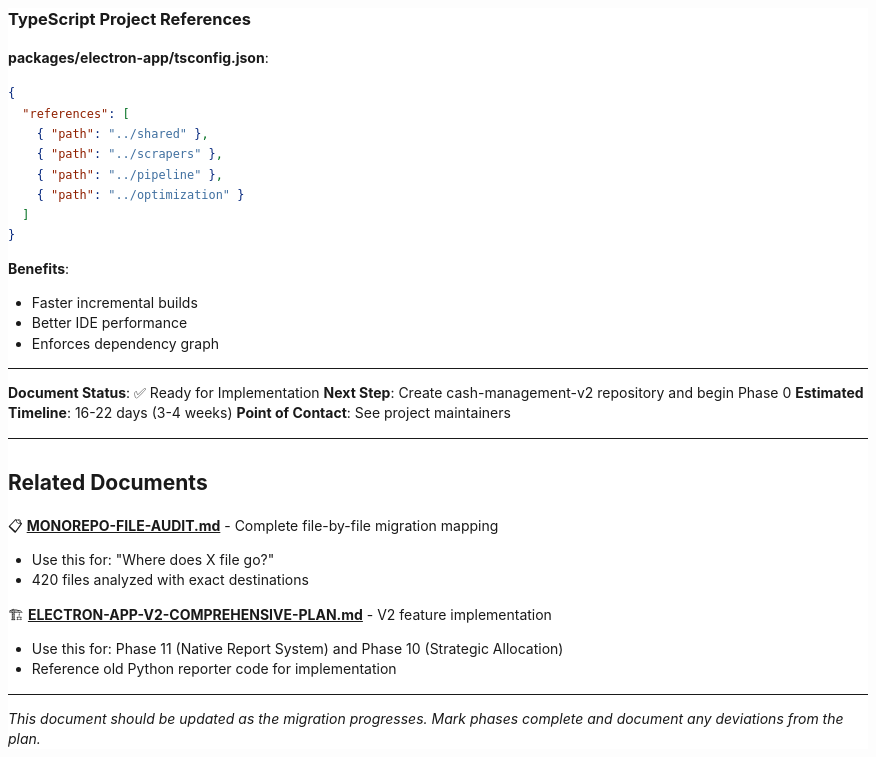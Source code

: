 ### TypeScript Project References

**packages/electron-app/tsconfig.json**:
```json
{
  "references": [
    { "path": "../shared" },
    { "path": "../scrapers" },
    { "path": "../pipeline" },
    { "path": "../optimization" }
  ]
}
```

**Benefits**:
- Faster incremental builds
- Better IDE performance
- Enforces dependency graph

---

**Document Status**: ✅ Ready for Implementation
**Next Step**: Create cash-management-v2 repository and begin Phase 0
**Estimated Timeline**: 16-22 days (3-4 weeks)
**Point of Contact**: See project maintainers

---

## Related Documents

📋 **[MONOREPO-FILE-AUDIT.md](./MONOREPO-FILE-AUDIT.md)** - Complete file-by-file migration mapping
- Use this for: "Where does X file go?"
- 420 files analyzed with exact destinations

🏗️ **[ELECTRON-APP-V2-COMPREHENSIVE-PLAN.md](../electron-app/ELECTRON-APP-V2-COMPREHENSIVE-PLAN.md)** - V2 feature implementation
- Use this for: Phase 11 (Native Report System) and Phase 10 (Strategic Allocation)
- Reference old Python reporter code for implementation

---

*This document should be updated as the migration progresses. Mark phases complete and document any deviations from the plan.*

